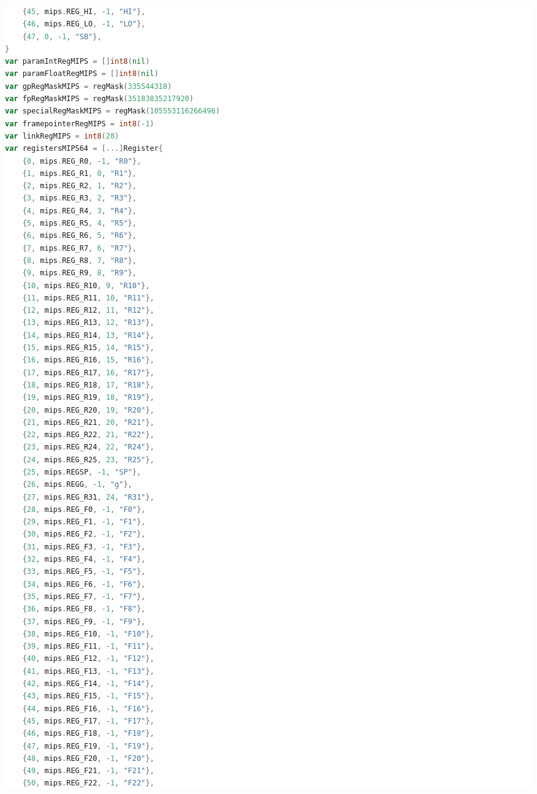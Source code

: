 ```go
	{45, mips.REG_HI, -1, "HI"},
	{46, mips.REG_LO, -1, "LO"},
	{47, 0, -1, "SB"},
}
var paramIntRegMIPS = []int8(nil)
var paramFloatRegMIPS = []int8(nil)
var gpRegMaskMIPS = regMask(335544318)
var fpRegMaskMIPS = regMask(35183835217920)
var specialRegMaskMIPS = regMask(105553116266496)
var framepointerRegMIPS = int8(-1)
var linkRegMIPS = int8(28)
var registersMIPS64 = [...]Register{
	{0, mips.REG_R0, -1, "R0"},
	{1, mips.REG_R1, 0, "R1"},
	{2, mips.REG_R2, 1, "R2"},
	{3, mips.REG_R3, 2, "R3"},
	{4, mips.REG_R4, 3, "R4"},
	{5, mips.REG_R5, 4, "R5"},
	{6, mips.REG_R6, 5, "R6"},
	{7, mips.REG_R7, 6, "R7"},
	{8, mips.REG_R8, 7, "R8"},
	{9, mips.REG_R9, 8, "R9"},
	{10, mips.REG_R10, 9, "R10"},
	{11, mips.REG_R11, 10, "R11"},
	{12, mips.REG_R12, 11, "R12"},
	{13, mips.REG_R13, 12, "R13"},
	{14, mips.REG_R14, 13, "R14"},
	{15, mips.REG_R15, 14, "R15"},
	{16, mips.REG_R16, 15, "R16"},
	{17, mips.REG_R17, 16, "R17"},
	{18, mips.REG_R18, 17, "R18"},
	{19, mips.REG_R19, 18, "R19"},
	{20, mips.REG_R20, 19, "R20"},
	{21, mips.REG_R21, 20, "R21"},
	{22, mips.REG_R22, 21, "R22"},
	{23, mips.REG_R24, 22, "R24"},
	{24, mips.REG_R25, 23, "R25"},
	{25, mips.REGSP, -1, "SP"},
	{26, mips.REGG, -1, "g"},
	{27, mips.REG_R31, 24, "R31"},
	{28, mips.REG_F0, -1, "F0"},
	{29, mips.REG_F1, -1, "F1"},
	{30, mips.REG_F2, -1, "F2"},
	{31, mips.REG_F3, -1, "F3"},
	{32, mips.REG_F4, -1, "F4"},
	{33, mips.REG_F5, -1, "F5"},
	{34, mips.REG_F6, -1, "F6"},
	{35, mips.REG_F7, -1, "F7"},
	{36, mips.REG_F8, -1, "F8"},
	{37, mips.REG_F9, -1, "F9"},
	{38, mips.REG_F10, -1, "F10"},
	{39, mips.REG_F11, -1, "F11"},
	{40, mips.REG_F12, -1, "F12"},
	{41, mips.REG_F13, -1, "F13"},
	{42, mips.REG_F14, -1, "F14"},
	{43, mips.REG_F15, -1, "F15"},
	{44, mips.REG_F16, -1, "F16"},
	{45, mips.REG_F17, -1, "F17"},
	{46, mips.REG_F18, -1, "F18"},
	{47, mips.REG_F19, -1, "F19"},
	{48, mips.REG_F20, -1, "F20"},
	{49, mips.REG_F21, -1, "F21"},
	{50, mips.REG_F22, -1, "F22"},
```